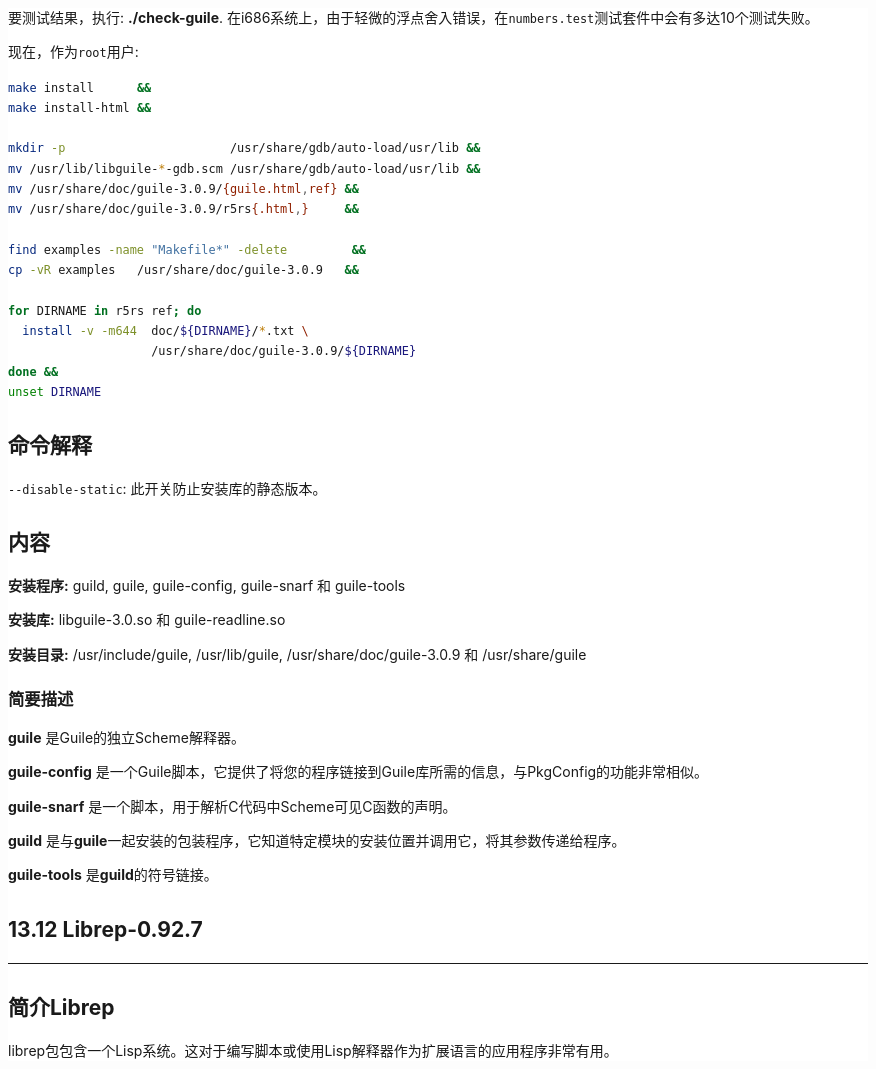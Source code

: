 要测试结果，执行: **./check-guile**. 在i686系统上，由于轻微的浮点舍入错误，在`numbers.test`测试套件中会有多达10个测试失败。

现在，作为`root`用户:

```bash
make install      &&
make install-html &&

mkdir -p                       /usr/share/gdb/auto-load/usr/lib &&
mv /usr/lib/libguile-*-gdb.scm /usr/share/gdb/auto-load/usr/lib &&
mv /usr/share/doc/guile-3.0.9/{guile.html,ref} &&
mv /usr/share/doc/guile-3.0.9/r5rs{.html,}     &&

find examples -name "Makefile*" -delete         &&
cp -vR examples   /usr/share/doc/guile-3.0.9   &&

for DIRNAME in r5rs ref; do
  install -v -m644  doc/${DIRNAME}/*.txt \
                    /usr/share/doc/guile-3.0.9/${DIRNAME}
done &&
unset DIRNAME
```

命令解释
--------------------

`--disable-static`: 此开关防止安装库的静态版本。

内容
--------

**安装程序:** guild, guile, guile-config, guile-snarf 和 guile-tools

**安装库:** libguile-3.0.so 和 guile-readline.so

**安装目录:** /usr/include/guile, /usr/lib/guile, /usr/share/doc/guile-3.0.9 和 /usr/share/guile

### 简要描述

**guile**               是Guile的独立Scheme解释器。

**guile-config**        是一个Guile脚本，它提供了将您的程序链接到Guile库所需的信息，与PkgConfig的功能非常相似。

**guile-snarf**         是一个脚本，用于解析C代码中Scheme可见C函数的声明。

**guild**               是与**guile**一起安装的包装程序，它知道特定模块的安装位置并调用它，将其参数传递给程序。

**guile-tools**         是**guild**的符号链接。


## 13.12 Librep-0.92.7
--------

简介Librep
----------------------

librep包包含一个Lisp系统。这对于编写脚本或使用Lisp解释器作为扩展语言的应用程序非常有用。
